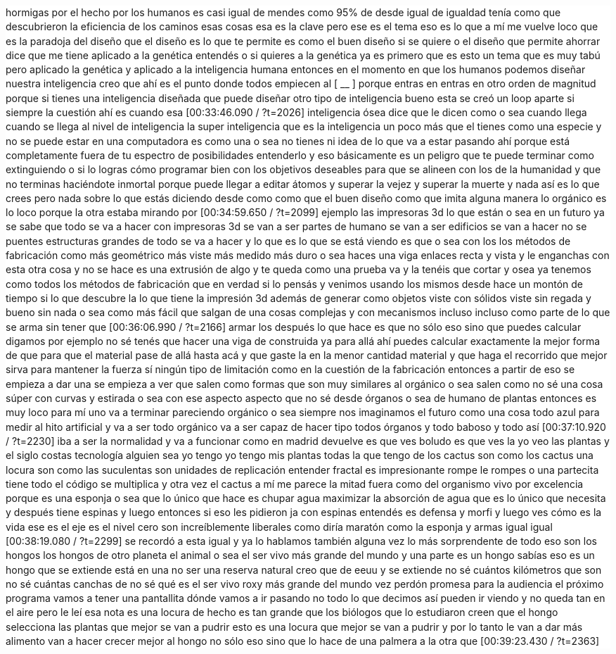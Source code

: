 hormigas por el hecho por los humanos es casi igual de mendes como 95% de desde igual de igualdad tenía como que descubrieron la eficiencia de los caminos esas cosas esa es la clave pero ese es el tema eso es lo que a mí me vuelve loco que es la paradoja del diseño que el diseño es lo que te permite es como el buen diseño si se quiere o el diseño que permite ahorrar dice que me tiene aplicado a la genética entendés o si quieres a la genética ya es primero que es esto un tema que es muy tabú pero aplicado la genética y aplicado a la inteligencia humana entonces en el momento en que los humanos podemos diseñar nuestra inteligencia creo que ahí es el punto donde todos empiecen al [&nbsp;__&nbsp;] porque entras en entras en otro orden de magnitud porque si tienes una inteligencia diseñada que puede diseñar otro tipo de inteligencia bueno esta se creó un loop aparte si siempre la cuestión ahí es cuando esa 
[00:33:46.090 / ?t=2026]
inteligencia ósea dice que le dicen como o sea cuando llega cuando se llega al nivel de inteligencia la super inteligencia que es la inteligencia un poco más que el tienes como una especie y no se puede estar en una computadora es como una o sea no tienes ni idea de lo que va a estar pasando ahí porque está completamente fuera de tu espectro de posibilidades entenderlo y eso básicamente es un peligro que te puede terminar como extinguiendo o si lo logras cómo programar bien con los objetivos deseables para que se alineen con los de la humanidad y que no terminas haciéndote inmortal porque puede llegar a editar átomos y superar la vejez y superar la muerte y nada así es lo que crees pero nada sobre lo que estás diciendo desde como como que el buen diseño como que imita alguna manera lo orgánico es lo loco porque la otra estaba mirando por 
[00:34:59.650 / ?t=2099]
ejemplo las impresoras 3d lo que están o sea en un futuro ya se sabe que todo se va a hacer con impresoras 3d se van a ser partes de humano se van a ser edificios se van a hacer no se puentes estructuras grandes de todo se va a hacer y lo que es lo que se está viendo es que o sea con los los métodos de fabricación como más geométrico más viste más medido más duro o sea haces una viga enlaces recta y vista y le enganchas con esta otra cosa y no se hace es una extrusión de algo y te queda como una prueba va y la tenéis que cortar y osea ya tenemos como todos los métodos de fabricación que en verdad si lo pensás y venimos usando los mismos desde hace un montón de tiempo si lo que descubre la lo que tiene la impresión 3d además de generar como objetos viste con sólidos viste sin regada y bueno sin nada o sea como más fácil que salgan de una cosas complejas y con mecanismos incluso incluso como parte de lo que se arma sin tener que 
[00:36:06.990 / ?t=2166]
armar los después lo que hace es que no sólo eso sino que puedes calcular digamos por ejemplo no sé tenés que hacer una viga de construida ya para allá ahí puedes calcular exactamente la mejor forma de que para que el material pase de allá hasta acá y que gaste la en la menor cantidad material y que haga el recorrido que mejor sirva para mantener la fuerza sí ningún tipo de limitación como en la cuestión de la fabricación entonces a partir de eso se empieza a dar una se empieza a ver que salen como formas que son muy similares al orgánico o sea salen como no sé una cosa súper con curvas y estirada o sea con ese aspecto aspecto que no sé desde órganos o sea de humano de plantas entonces es muy loco para mí uno va a terminar pareciendo orgánico o sea siempre nos imaginamos el futuro como una cosa todo azul para medir al hito artificial y va a ser todo orgánico va a ser capaz de hacer tipo todos órganos y todo baboso y todo así 
[00:37:10.920 / ?t=2230]
iba a ser la normalidad y va a funcionar como en madrid devuelve es que ves boludo es que ves la yo veo las plantas y el siglo costas tecnología alguien sea yo tengo yo tengo mis plantas todas la que tengo de los cactus son como los cactus una locura son como las suculentas son unidades de replicación entender fractal es impresionante rompe le rompes o una partecita tiene todo el código se multiplica y otra vez el cactus a mí me parece la mitad fuera como del organismo vivo por excelencia porque es una esponja o sea que lo único que hace es chupar agua maximizar la absorción de agua que es lo único que necesita y después tiene espinas y luego entonces si eso les pidieron ja con espinas entendés es defensa y morfi y luego ves cómo es la vida ese es el eje es el nivel cero son increíblemente liberales como diría maratón como la esponja y armas igual igual 
[00:38:19.080 / ?t=2299]
se recordó a esta igual y ya lo hablamos también alguna vez lo más sorprendente de todo eso son los hongos los hongos de otro planeta el animal o sea el ser vivo más grande del mundo y una parte es un hongo sabías eso es un hongo que se extiende está en una no ser una reserva natural creo que de eeuu y se extiende no sé cuántos kilómetros que son no sé cuántas canchas de no sé qué es el ser vivo roxy más grande del mundo vez perdón promesa para la audiencia el próximo programa vamos a tener una pantallita dónde vamos a ir pasando no todo lo que decimos así pueden ir viendo y no queda tan en el aire pero le leí esa nota es una locura de hecho es tan grande que los biólogos que lo estudiaron creen que el hongo selecciona las plantas que mejor se van a pudrir esto es una locura que mejor se van a pudrir y por lo tanto le van a dar más alimento van a hacer crecer mejor al hongo no sólo eso sino que lo hace de una palmera a la otra que 
[00:39:23.430 / ?t=2363]